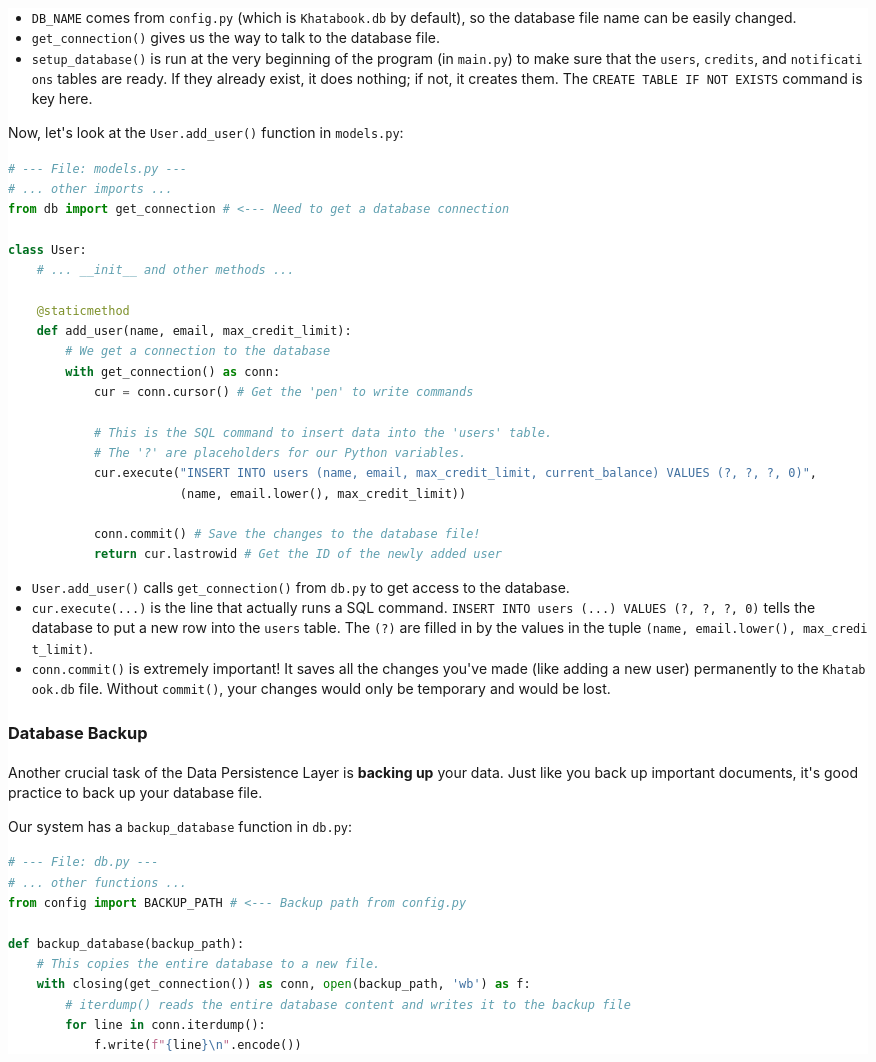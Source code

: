 *   `DB_NAME` comes from `config.py` (which is `Khatabook.db` by default), so the database file name can be easily changed.
*   `get_connection()` gives us the way to talk to the database file.
*   `setup_database()` is run at the very beginning of the program (in `main.py`) to make sure that the `users`, `credits`, and `notifications` tables are ready. If they already exist, it does nothing; if not, it creates them. The `CREATE TABLE IF NOT EXISTS` command is key here.

Now, let's look at the `User.add_user()` function in `models.py`:

```python
# --- File: models.py ---
# ... other imports ...
from db import get_connection # <--- Need to get a database connection

class User:
    # ... __init__ and other methods ...

    @staticmethod
    def add_user(name, email, max_credit_limit):
        # We get a connection to the database
        with get_connection() as conn:
            cur = conn.cursor() # Get the 'pen' to write commands

            # This is the SQL command to insert data into the 'users' table.
            # The '?' are placeholders for our Python variables.
            cur.execute("INSERT INTO users (name, email, max_credit_limit, current_balance) VALUES (?, ?, ?, 0)",
                        (name, email.lower(), max_credit_limit))
            
            conn.commit() # Save the changes to the database file!
            return cur.lastrowid # Get the ID of the newly added user
```

*   `User.add_user()` calls `get_connection()` from `db.py` to get access to the database.
*   `cur.execute(...)` is the line that actually runs a SQL command. `INSERT INTO users (...) VALUES (?, ?, ?, 0)` tells the database to put a new row into the `users` table. The `(?)` are filled in by the values in the tuple `(name, email.lower(), max_credit_limit)`.
*   `conn.commit()` is extremely important! It saves all the changes you've made (like adding a new user) permanently to the `Khatabook.db` file. Without `commit()`, your changes would only be temporary and would be lost.

### Database Backup

Another crucial task of the Data Persistence Layer is **backing up** your data. Just like you back up important documents, it's good practice to back up your database file.

Our system has a `backup_database` function in `db.py`:

```python
# --- File: db.py ---
# ... other functions ...
from config import BACKUP_PATH # <--- Backup path from config.py

def backup_database(backup_path):
    # This copies the entire database to a new file.
    with closing(get_connection()) as conn, open(backup_path, 'wb') as f:
        # iterdump() reads the entire database content and writes it to the backup file
        for line in conn.iterdump():
            f.write(f"{line}\n".encode())
```

